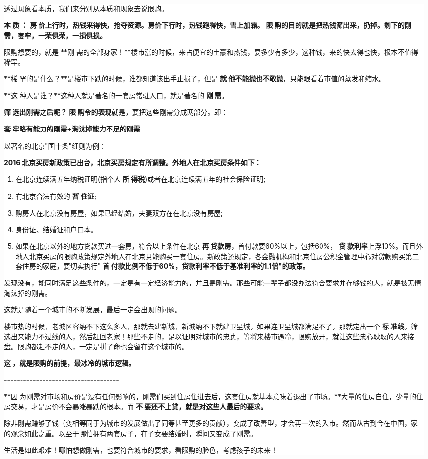 透过现象看本质，我们来分别从本质和现象去说限购。  

  

 **本 质** **：** **房 价上行时，热钱来得快，抢夺资源。房价下行时，热钱跑得快，雪上加霜。** **限
购的目的就是把热钱筛出来，扔掉。剩下的刚需，套牢，一荣俱荣，一损俱损。**

  

限购想要的，就是 **刚 需的全部身家！**楼市涨的时候，来占便宜的土豪和热钱，要多少有多少，这种钱，来的快去得也快，根本不值得稀罕。

  

 **稀 罕的是什么？**是楼市下跌的时候，谁都知道该出手止损了，但是 **就 他不能抛也不敢抛**，只能眼看着市值的蒸发和缩水。

  

 **这 种人是谁？**这种人就是著名的一套房常驻人口，就是著名的 **刚 需**。

  

 **筛 选出刚需之后呢？** **限 购令的表现**就是，要把这些刚需分成两部分。即：

  

 **套 牢略有能力的刚需+淘汰掉能力不足的刚需**

  

以著名的北京"国十条"细则为例：

  

 **2016 北京买房新政策已出台，北京买房规定有所调整。外地人在北京买房条件如下：**

  1. 在北京连续满五年纳税证明(指个人 **所 得税**)或者在北京连续满五年的社会保险证明;

  2. 有北京合法有效的 **暂 住证**;

  3. 购房人在北京没有房屋，如果已经结婚，夫妻双方在在北京没有房屋;

  4. 身份证、结婚证和户口本。

  5. 如果在北京以外的地方贷款买过一套房，符合以上条件在北京 **再 贷款房**，首付款要60%以上，包括60%， **贷 款利率**上浮10%。而且外地人北京买房的限购政策规定外地人在北京只能购买一套住房。新政策还规定，各金融机构和北京住房公积金管理中心对贷款购买第二套住房的家庭，要切实执行" **首 付款比例不低于60%，贷款利率不低于基准利率的1.1倍"的政策。**

发现没有，能同时满足这些条件的，一定是有一定经济能力的，并且是刚需。那些可能一辈子都没办法符合要求并存够钱的人，就是被无情淘汰掉的刚需。

  

这就是随着一个城市的不断发展，最后一定会出现的问题。

  

楼市热的时候，老城区容纳不下这么多人，那就去建新城，新城纳不下就建卫星城，如果连卫星城都满足不了，那就定出一个 **标
准线**，筛选出来能力不过线的人，然后赶回老家！那些不走的，足以证明对城市的忠贞，等将来楼市遇冷，限购放开，就让这些忠心耿耿的人来接盘。限购都赶不走的人，一定是拼了命也会留在这个城市的。

  

 **这 ，就是限购的前提，最冰冷的城市逻辑。**

 **\------------------------------------**

 **因
为刚需对市场和房价是没有任何影响的，刚需们买到住房住进去后，这套住房就基本意味着退出了市场。**大量的住房自住，少量的住房交易，才是房价不会暴涨暴跌的根本。而
**不 要还不上贷，就是对这些人最后的要求。**

除非刚需赚够了钱（变相等同于为城市的发展做出了同等甚至更多的贡献），变成了改善型，才会再一次的入市。然而从古到今在中国，家的观念如此之重。以至于哪怕拥有两套房子，在子女要结婚时，瞬间又变成了刚需。

生活是如此艰难！哪怕想做刚需，也要符合城市的要求，看限购的脸色，考虑孩子的未来！
